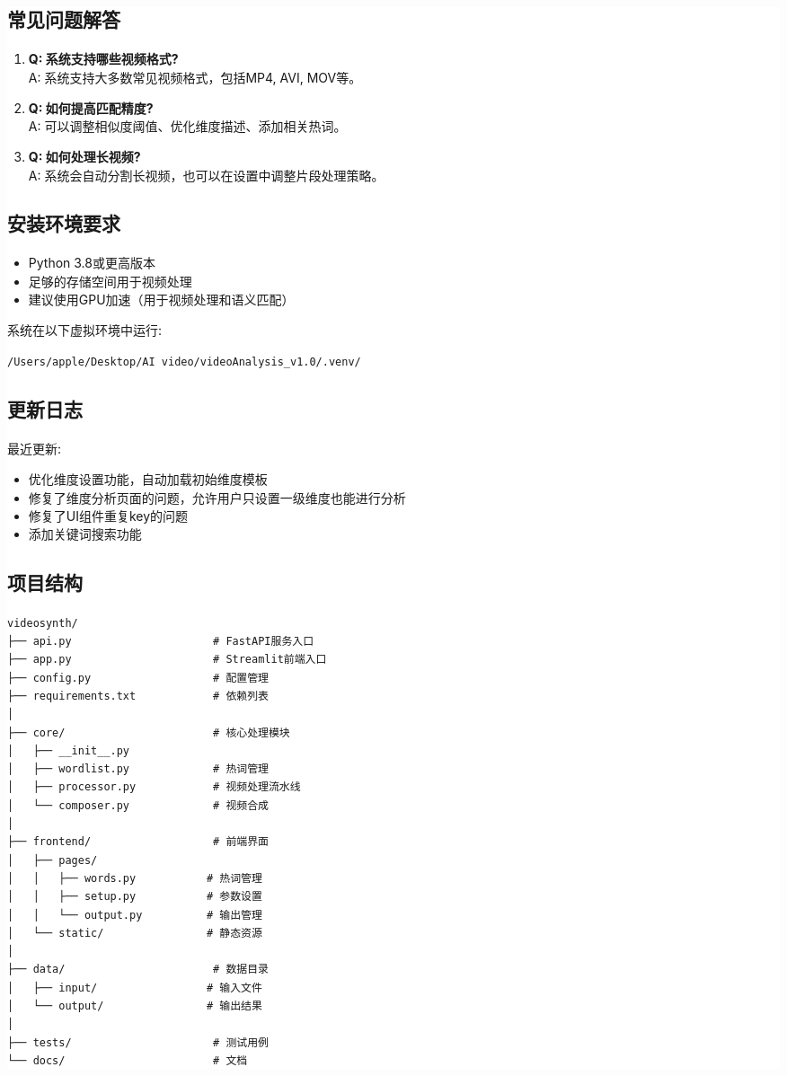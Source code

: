 ## 常见问题解答

1. **Q: 系统支持哪些视频格式?**  
   A: 系统支持大多数常见视频格式，包括MP4, AVI, MOV等。

2. **Q: 如何提高匹配精度?**  
   A: 可以调整相似度阈值、优化维度描述、添加相关热词。

3. **Q: 如何处理长视频?**  
   A: 系统会自动分割长视频，也可以在设置中调整片段处理策略。

## 安装环境要求

- Python 3.8或更高版本
- 足够的存储空间用于视频处理
- 建议使用GPU加速（用于视频处理和语义匹配）

系统在以下虚拟环境中运行:
```
/Users/apple/Desktop/AI video/videoAnalysis_v1.0/.venv/
```

## 更新日志

最近更新:
- 优化维度设置功能，自动加载初始维度模板
- 修复了维度分析页面的问题，允许用户只设置一级维度也能进行分析 
- 修复了UI组件重复key的问题
- 添加关键词搜索功能

## 项目结构

```
videosynth/
├── api.py                      # FastAPI服务入口
├── app.py                      # Streamlit前端入口
├── config.py                   # 配置管理
├── requirements.txt            # 依赖列表
│
├── core/                       # 核心处理模块
│   ├── __init__.py
│   ├── wordlist.py             # 热词管理
│   ├── processor.py            # 视频处理流水线
│   └── composer.py             # 视频合成
│
├── frontend/                   # 前端界面
│   ├── pages/
│   │   ├── words.py           # 热词管理
│   │   ├── setup.py           # 参数设置
│   │   └── output.py          # 输出管理
│   └── static/                # 静态资源
│
├── data/                       # 数据目录
│   ├── input/                 # 输入文件
│   └── output/                # 输出结果
│
├── tests/                      # 测试用例
└── docs/                       # 文档
```
